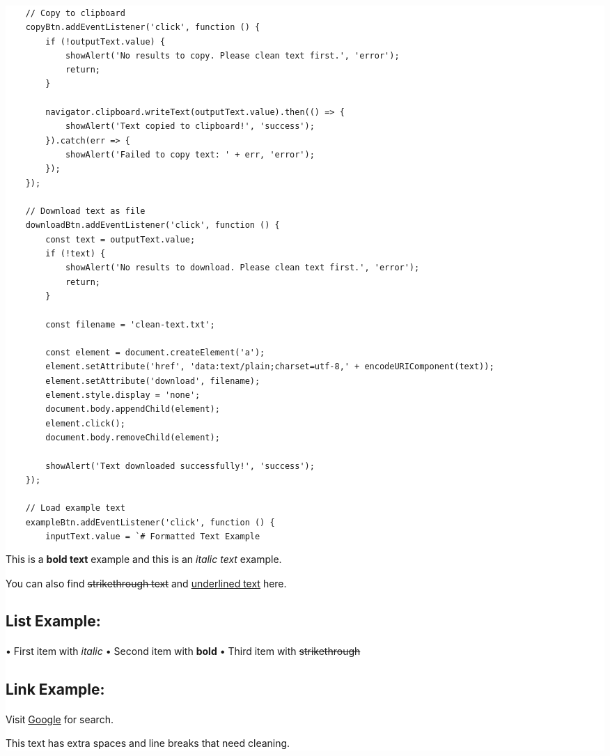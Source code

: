         // Copy to clipboard
        copyBtn.addEventListener('click', function () {
            if (!outputText.value) {
                showAlert('No results to copy. Please clean text first.', 'error');
                return;
            }

            navigator.clipboard.writeText(outputText.value).then(() => {
                showAlert('Text copied to clipboard!', 'success');
            }).catch(err => {
                showAlert('Failed to copy text: ' + err, 'error');
            });
        });

        // Download text as file
        downloadBtn.addEventListener('click', function () {
            const text = outputText.value;
            if (!text) {
                showAlert('No results to download. Please clean text first.', 'error');
                return;
            }

            const filename = 'clean-text.txt';

            const element = document.createElement('a');
            element.setAttribute('href', 'data:text/plain;charset=utf-8,' + encodeURIComponent(text));
            element.setAttribute('download', filename);
            element.style.display = 'none';
            document.body.appendChild(element);
            element.click();
            document.body.removeChild(element);

            showAlert('Text downloaded successfully!', 'success');
        });

        // Load example text
        exampleBtn.addEventListener('click', function () {
            inputText.value = `# Formatted Text Example

This is a <b>bold text</b> example and this is an <i>italic text</i> example.

You can also find <s>strikethrough text</s> and <u>underlined text</u> here.

## List Example:
• First item with <i>italic</i>
• Second item with <b>bold</b>
• Third item with <s>strikethrough</s>

## Link Example:
Visit <a href="https://www.google.com">Google</a> for search.

This text has    extra   spaces and
line breaks that need cleaning.
